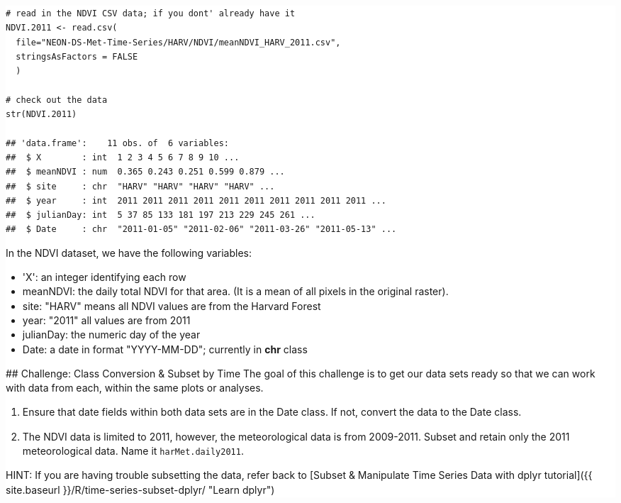     # read in the NDVI CSV data; if you dont' already have it 
    NDVI.2011 <- read.csv(
      file="NEON-DS-Met-Time-Series/HARV/NDVI/meanNDVI_HARV_2011.csv", 
      stringsAsFactors = FALSE
      )
    
    # check out the data
    str(NDVI.2011)

    ## 'data.frame':	11 obs. of  6 variables:
    ##  $ X        : int  1 2 3 4 5 6 7 8 9 10 ...
    ##  $ meanNDVI : num  0.365 0.243 0.251 0.599 0.879 ...
    ##  $ site     : chr  "HARV" "HARV" "HARV" "HARV" ...
    ##  $ year     : int  2011 2011 2011 2011 2011 2011 2011 2011 2011 2011 ...
    ##  $ julianDay: int  5 37 85 133 181 197 213 229 245 261 ...
    ##  $ Date     : chr  "2011-01-05" "2011-02-06" "2011-03-26" "2011-05-13" ...

In the NDVI dataset, we have the following variables:

* 'X': an integer identifying each row
* meanNDVI: the daily total NDVI for that area. (It is a mean of all pixels in
the original raster).
* site: "HARV" means all NDVI values are from the Harvard Forest
* year: "2011" all values are from 2011
* julianDay: the numeric day of the year
* Date: a date in format "YYYY-MM-DD"; currently in **chr** class

<div id="challenge" markdown="1">
## Challenge: Class Conversion & Subset by Time
The goal of this challenge is to get our data sets ready so that we can work 
with data from each, within the same plots or analyses.  

1. Ensure that date fields within both data sets are in the Date class. If not,
convert the data to the Date class. 

2. The NDVI data is limited to 2011, however, the meteorological data is from
2009-2011. Subset and retain only the 2011 meteorological data. Name it
`harMet.daily2011`.

HINT: If you are having trouble subsetting the data, refer back to
[Subset & Manipulate Time Series Data with dplyr tutorial]({{ site.baseurl }}/R/time-series-subset-dplyr/ "Learn dplyr")
</div>
